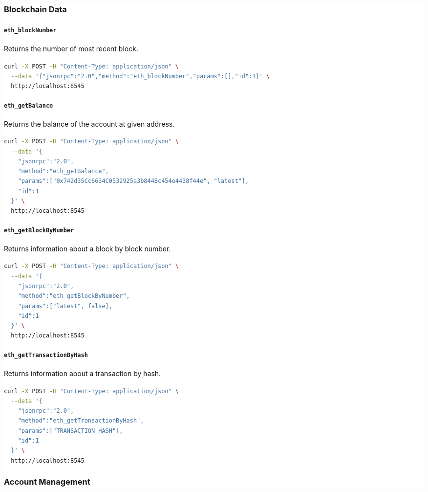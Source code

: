 ### Blockchain Data

#### `eth_blockNumber`
Returns the number of most recent block.

```bash
curl -X POST -H "Content-Type: application/json" \
  --data '{"jsonrpc":"2.0","method":"eth_blockNumber","params":[],"id":1}' \
  http://localhost:8545
```

#### `eth_getBalance`
Returns the balance of the account at given address.

```bash
curl -X POST -H "Content-Type: application/json" \
  --data '{
    "jsonrpc":"2.0",
    "method":"eth_getBalance",
    "params":["0x742d35Cc6634C0532925a3b844Bc454e4438f44e", "latest"],
    "id":1
  }' \
  http://localhost:8545
```

#### `eth_getBlockByNumber`
Returns information about a block by block number.

```bash
curl -X POST -H "Content-Type: application/json" \
  --data '{
    "jsonrpc":"2.0",
    "method":"eth_getBlockByNumber",
    "params":["latest", false],
    "id":1
  }' \
  http://localhost:8545
```

#### `eth_getTransactionByHash`
Returns information about a transaction by hash.

```bash
curl -X POST -H "Content-Type: application/json" \
  --data '{
    "jsonrpc":"2.0",
    "method":"eth_getTransactionByHash",
    "params":["TRANSACTION_HASH"],
    "id":1
  }' \
  http://localhost:8545
```

### Account Management
